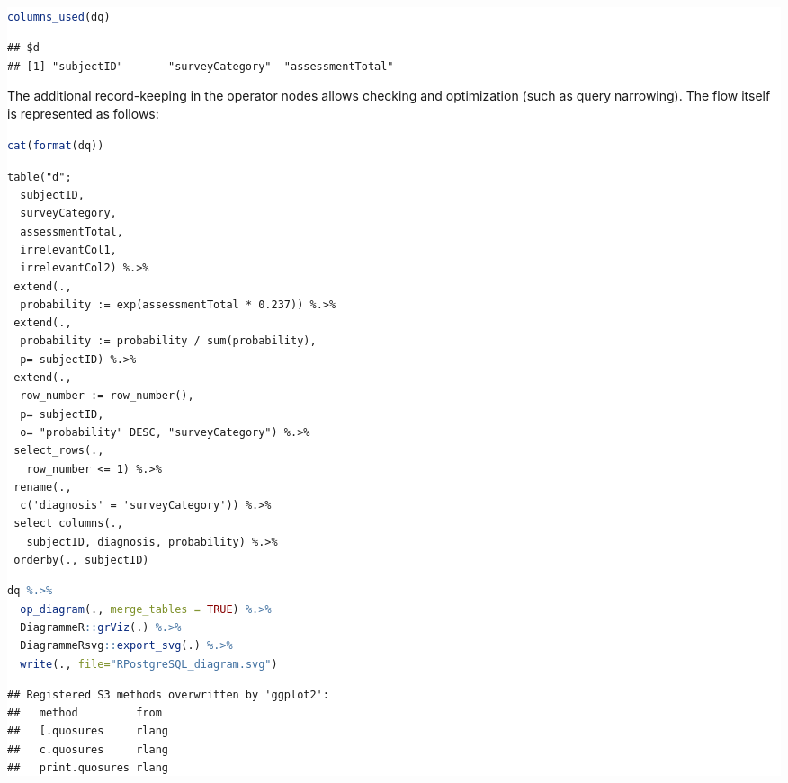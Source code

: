 ``` r
columns_used(dq)
```

    ## $d
    ## [1] "subjectID"       "surveyCategory"  "assessmentTotal"

The additional record-keeping in the operator nodes allows checking and
optimization (such as [query
narrowing](http://www.win-vector.com/blog/2017/12/how-to-greatly-speed-up-your-spark-queries/)).
The flow itself is represented as follows:

``` r
cat(format(dq))
```

    table("d"; 
      subjectID,
      surveyCategory,
      assessmentTotal,
      irrelevantCol1,
      irrelevantCol2) %.>%
     extend(.,
      probability := exp(assessmentTotal * 0.237)) %.>%
     extend(.,
      probability := probability / sum(probability),
      p= subjectID) %.>%
     extend(.,
      row_number := row_number(),
      p= subjectID,
      o= "probability" DESC, "surveyCategory") %.>%
     select_rows(.,
       row_number <= 1) %.>%
     rename(.,
      c('diagnosis' = 'surveyCategory')) %.>%
     select_columns(.,
       subjectID, diagnosis, probability) %.>%
     orderby(., subjectID)

``` r
dq %.>%
  op_diagram(., merge_tables = TRUE) %.>% 
  DiagrammeR::grViz(.) %.>%
  DiagrammeRsvg::export_svg(.) %.>%
  write(., file="RPostgreSQL_diagram.svg")
```

    ## Registered S3 methods overwritten by 'ggplot2':
    ##   method         from 
    ##   [.quosures     rlang
    ##   c.quosures     rlang
    ##   print.quosures rlang

